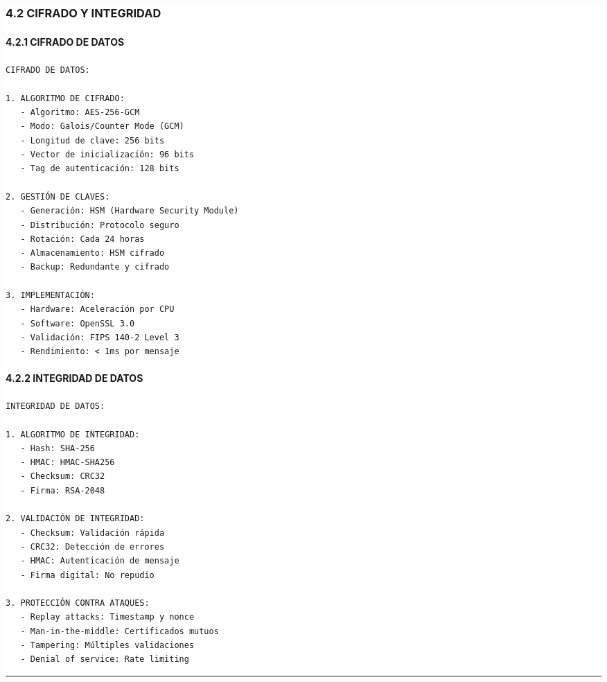 ### **4.2 CIFRADO Y INTEGRIDAD**

#### **4.2.1 CIFRADO DE DATOS**
```
CIFRADO DE DATOS:

1. ALGORITMO DE CIFRADO:
   - Algoritmo: AES-256-GCM
   - Modo: Galois/Counter Mode (GCM)
   - Longitud de clave: 256 bits
   - Vector de inicialización: 96 bits
   - Tag de autenticación: 128 bits

2. GESTIÓN DE CLAVES:
   - Generación: HSM (Hardware Security Module)
   - Distribución: Protocolo seguro
   - Rotación: Cada 24 horas
   - Almacenamiento: HSM cifrado
   - Backup: Redundante y cifrado

3. IMPLEMENTACIÓN:
   - Hardware: Aceleración por CPU
   - Software: OpenSSL 3.0
   - Validación: FIPS 140-2 Level 3
   - Rendimiento: < 1ms por mensaje
```

#### **4.2.2 INTEGRIDAD DE DATOS**
```
INTEGRIDAD DE DATOS:

1. ALGORITMO DE INTEGRIDAD:
   - Hash: SHA-256
   - HMAC: HMAC-SHA256
   - Checksum: CRC32
   - Firma: RSA-2048

2. VALIDACIÓN DE INTEGRIDAD:
   - Checksum: Validación rápida
   - CRC32: Detección de errores
   - HMAC: Autenticación de mensaje
   - Firma digital: No repudio

3. PROTECCIÓN CONTRA ATAQUES:
   - Replay attacks: Timestamp y nonce
   - Man-in-the-middle: Certificados mutuos
   - Tampering: Múltiples validaciones
   - Denial of service: Rate limiting
```

---

